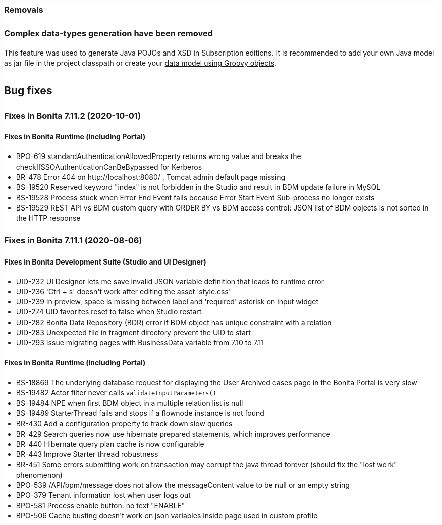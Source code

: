 ### Removals
### Complex data-types generation have been removed
This feature was used to generate Java POJOs and XSD in Subscription editions. It is recommended to add your own Java model as jar file in the project classpath or create your [data model using Groovy objects](groovy-in-bonita.md#create-data-model).

## Bug fixes

### Fixes in Bonita 7.11.2 (2020-10-01)

#### Fixes in Bonita Runtime (including Portal)
* BPO-619 standardAuthenticationAllowedProperty returns wrong value and breaks the checkIfSSOAuthenticationCanBeBypassed for Kerberos
* BR-478 Error 404 on http://localhost:8080/ , Tomcat admin default page missing
* BS-19520 Reserved keyword "index" is not forbidden in the Studio and result in BDM update failure in MySQL
* BS-19528 Process stuck when Error End Event fails because Error Start Event Sub-process no longer exists
* BS-19529 REST API vs BDM custom query with ORDER BY vs BDM access control: JSON list of BDM objects is not sorted in the HTTP response

### Fixes in Bonita 7.11.1 (2020-08-06)

#### Fixes in Bonita Development Suite (Studio and UI Designer)

* UID-232 UI Designer lets me save invalid JSON variable definition that leads to runtime error  
* UID-236 'Ctrl + s' doesn't work after editing the asset 'style.css'
* UID-239 In preview,  space is missing between label and 'required' asterisk on input widget
* UID-274 UID favorites reset to false when Studio restart
* UID-282 Bonita Data Repository (BDR) error if BDM object has unique constraint with a relation
* UID-283 Unexpected file in fragment directory prevent the UID to start
* UID-293 Issue migrating pages with BusinessData variable from 7.10 to 7.11

#### Fixes in Bonita Runtime (including Portal)
* BS-18869  The underlying database request for displaying the User Archived cases page in the Bonita Portal is very slow
* BS-19482  Actor filter never calls `validateInputParameters()`
* BS-19484  NPE when first BDM object in a multiple relation list is null
* BS-19489  StarterThread fails and stops if a flownode instance is not found
* BR-430    Add a configuration property to track down slow queries
* BR-429    Search queries now use hibernate prepared statements, which improves performance
* BR-440    Hibernate query plan cache is now configurable
* BR-443    Improve Starter thread robustness
* BR-451    Some errors submitting work on transaction may corrupt the java thread forever (should fix the "lost work" phenomenon)
* BPO-539 /API/bpm/message does not allow the messageContent value to be null or an empty string
* BPO-379 Tenant information lost when user logs out
* BPO-581 Process enable button: no text "ENABLE"
* BPO-506 Cache busting doesn't work on json variables inside page used in custom profile
